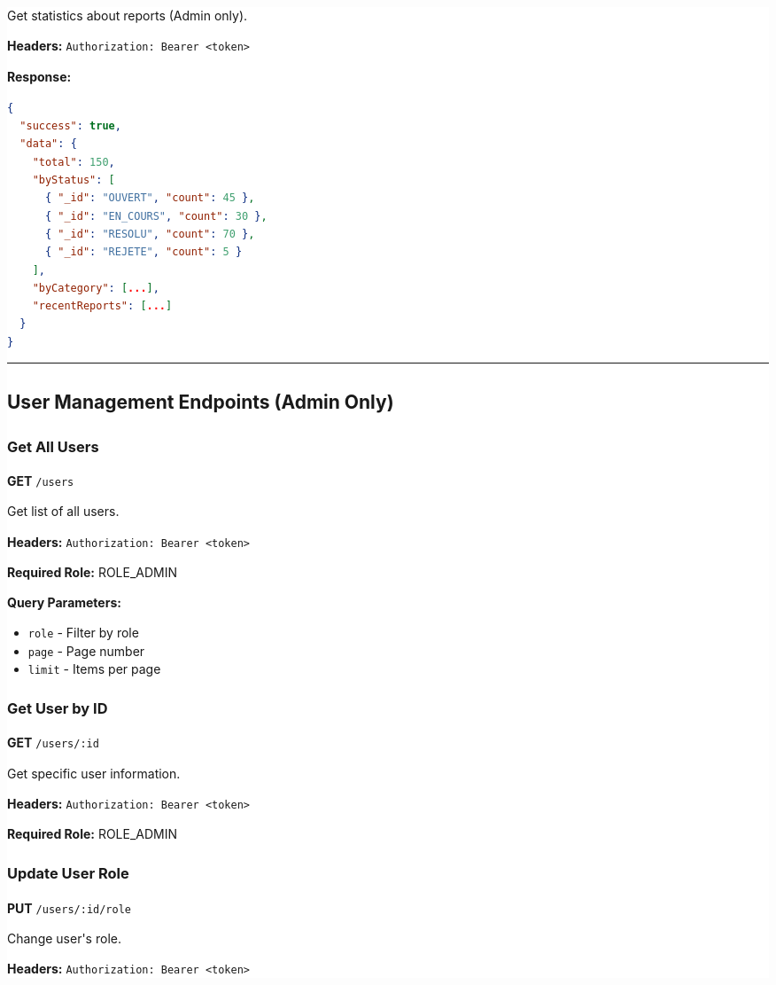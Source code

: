 Get statistics about reports (Admin only).

**Headers:** `Authorization: Bearer <token>`

**Response:**
```json
{
  "success": true,
  "data": {
    "total": 150,
    "byStatus": [
      { "_id": "OUVERT", "count": 45 },
      { "_id": "EN_COURS", "count": 30 },
      { "_id": "RESOLU", "count": 70 },
      { "_id": "REJETE", "count": 5 }
    ],
    "byCategory": [...],
    "recentReports": [...]
  }
}
```

---

## User Management Endpoints (Admin Only)

### Get All Users
**GET** `/users`

Get list of all users.

**Headers:** `Authorization: Bearer <token>`

**Required Role:** ROLE_ADMIN

**Query Parameters:**
- `role` - Filter by role
- `page` - Page number
- `limit` - Items per page

### Get User by ID
**GET** `/users/:id`

Get specific user information.

**Headers:** `Authorization: Bearer <token>`

**Required Role:** ROLE_ADMIN

### Update User Role
**PUT** `/users/:id/role`

Change user's role.

**Headers:** `Authorization: Bearer <token>`
